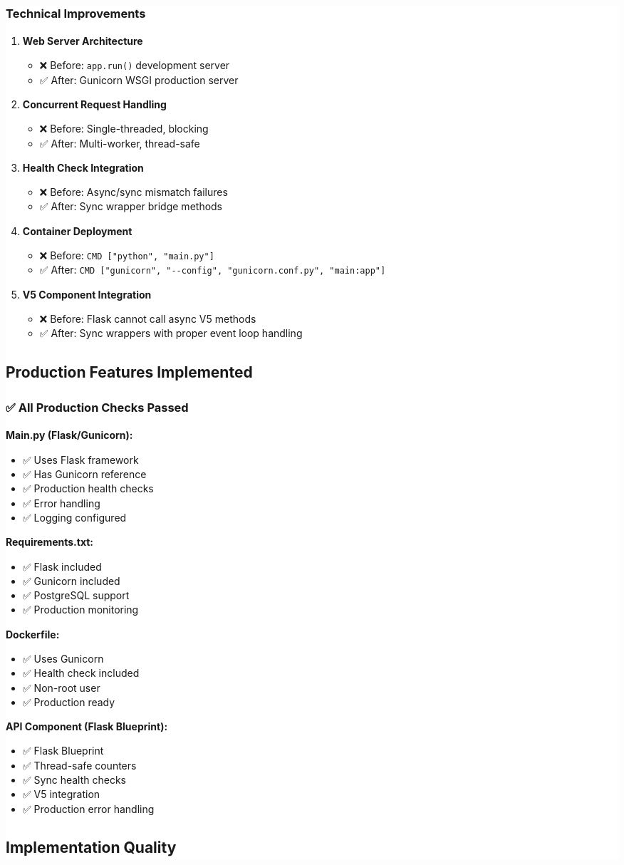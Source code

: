 ### Technical Improvements

1. **Web Server Architecture**
   - ❌ Before: `app.run()` development server
   - ✅ After: Gunicorn WSGI production server

2. **Concurrent Request Handling**
   - ❌ Before: Single-threaded, blocking
   - ✅ After: Multi-worker, thread-safe

3. **Health Check Integration**
   - ❌ Before: Async/sync mismatch failures
   - ✅ After: Sync wrapper bridge methods

4. **Container Deployment**
   - ❌ Before: `CMD ["python", "main.py"]`
   - ✅ After: `CMD ["gunicorn", "--config", "gunicorn.conf.py", "main:app"]`

5. **V5 Component Integration**
   - ❌ Before: Flask cannot call async V5 methods
   - ✅ After: Sync wrappers with proper event loop handling

## Production Features Implemented

### ✅ All Production Checks Passed

**Main.py (Flask/Gunicorn):**
- ✅ Uses Flask framework
- ✅ Has Gunicorn reference
- ✅ Production health checks
- ✅ Error handling
- ✅ Logging configured

**Requirements.txt:**
- ✅ Flask included
- ✅ Gunicorn included
- ✅ PostgreSQL support
- ✅ Production monitoring

**Dockerfile:**
- ✅ Uses Gunicorn
- ✅ Health check included
- ✅ Non-root user
- ✅ Production ready

**API Component (Flask Blueprint):**
- ✅ Flask Blueprint
- ✅ Thread-safe counters
- ✅ Sync health checks
- ✅ V5 integration
- ✅ Production error handling

## Implementation Quality

